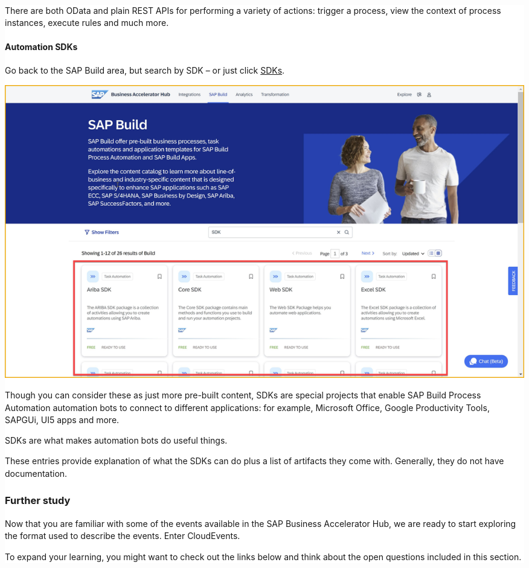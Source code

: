 There are both OData and plain REST APIs for performing a variety of actions: trigger a process, view the context of process instances, execute rules and much more.



#### Automation SDKs
Go back to the SAP Build area, but search by SDK – or just click [SDKs](https://hub.sap.com/build?searchterm=SDK).

![SDKs](build5.jpg)

Though you can consider these as just more pre-built content, SDKs are special projects that enable SAP Build Process Automation automation bots to connect to different applications: for example, Microsoft Office, Google Productivity Tools, SAPGUi, UI5 apps and more.

SDKs are what makes automation bots do useful things.

These entries provide explanation of what the SDKs can do plus a list of artifacts they come with. Generally, they do not have documentation.






### Further study

Now that you are familiar with some of the events available in the SAP Business Accelerator Hub, we are ready to start exploring the format used to describe the events. Enter CloudEvents.

To expand your learning, you might want to check out the links below and think about the open questions included in this section.
